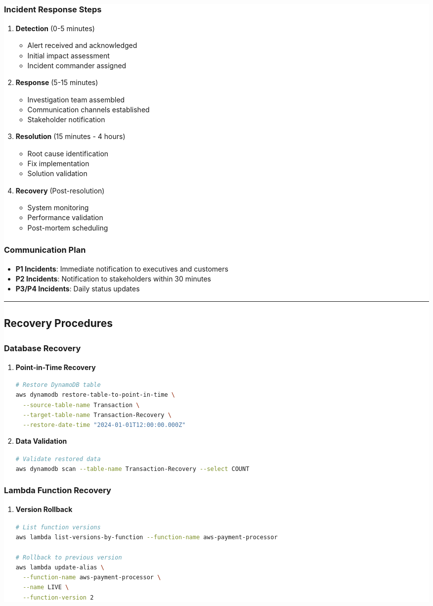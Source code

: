 ### Incident Response Steps

1. **Detection** (0-5 minutes)
   - Alert received and acknowledged
   - Initial impact assessment
   - Incident commander assigned

2. **Response** (5-15 minutes)
   - Investigation team assembled
   - Communication channels established
   - Stakeholder notification

3. **Resolution** (15 minutes - 4 hours)
   - Root cause identification
   - Fix implementation
   - Solution validation

4. **Recovery** (Post-resolution)
   - System monitoring
   - Performance validation
   - Post-mortem scheduling

### Communication Plan

- **P1 Incidents**: Immediate notification to executives and customers
- **P2 Incidents**: Notification to stakeholders within 30 minutes
- **P3/P4 Incidents**: Daily status updates

---

## Recovery Procedures

### Database Recovery

1. **Point-in-Time Recovery**
   ```bash
   # Restore DynamoDB table
   aws dynamodb restore-table-to-point-in-time \
     --source-table-name Transaction \
     --target-table-name Transaction-Recovery \
     --restore-date-time "2024-01-01T12:00:00.000Z"
   ```

2. **Data Validation**
   ```bash
   # Validate restored data
   aws dynamodb scan --table-name Transaction-Recovery --select COUNT
   ```

### Lambda Function Recovery

1. **Version Rollback**
   ```bash
   # List function versions
   aws lambda list-versions-by-function --function-name aws-payment-processor
   
   # Rollback to previous version
   aws lambda update-alias \
     --function-name aws-payment-processor \
     --name LIVE \
     --function-version 2
   ```
